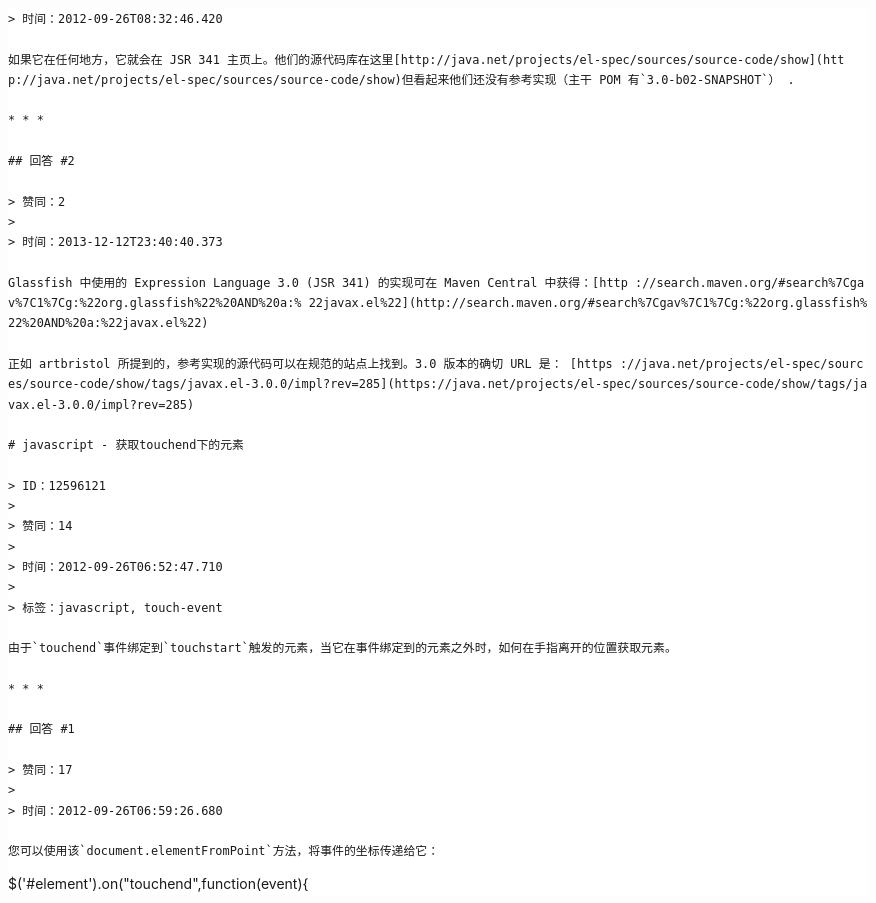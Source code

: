 ```
> 时间：2012-09-26T08:32:46.420

如果它在任何地方，它就会在 JSR 341 主页上。他们的源代码库在这里[http://java.net/projects/el-spec/sources/source-code/show](http://java.net/projects/el-spec/sources/source-code/show)但看起来他们还没有参考实现（主干 POM 有`3.0-b02-SNAPSHOT`） .

* * *

## 回答 #2

> 赞同：2
> 
> 时间：2013-12-12T23:40:40.373

Glassfish 中使用的 Expression Language 3.0 (JSR 341) 的实现可在 Maven Central 中获得：[http ://search.maven.org/#search%7Cgav%7C1%7Cg:%22org.glassfish%22%20AND%20a:% 22javax.el%22](http://search.maven.org/#search%7Cgav%7C1%7Cg:%22org.glassfish%22%20AND%20a:%22javax.el%22)

正如 artbristol 所提到的，参考实现的源代码可以在规范的站点上找到。3.0 版本的确切 URL 是： [https ://java.net/projects/el-spec/sources/source-code/show/tags/javax.el-3.0.0/impl?rev=285](https://java.net/projects/el-spec/sources/source-code/show/tags/javax.el-3.0.0/impl?rev=285)

# javascript - 获取touchend下的元素

> ID：12596121
> 
> 赞同：14
> 
> 时间：2012-09-26T06:52:47.710
> 
> 标签：javascript, touch-event

由于`touchend`事件绑定到`touchstart`触发的元素，当它在事件绑定到的元素之外时，如何在手指离开的位置获取元素。

* * *

## 回答 #1

> 赞同：17
> 
> 时间：2012-09-26T06:59:26.680

您可以使用该`document.elementFromPoint`方法，将事件的坐标传递给它：

```
$('#element').on("touchend",function(event){
